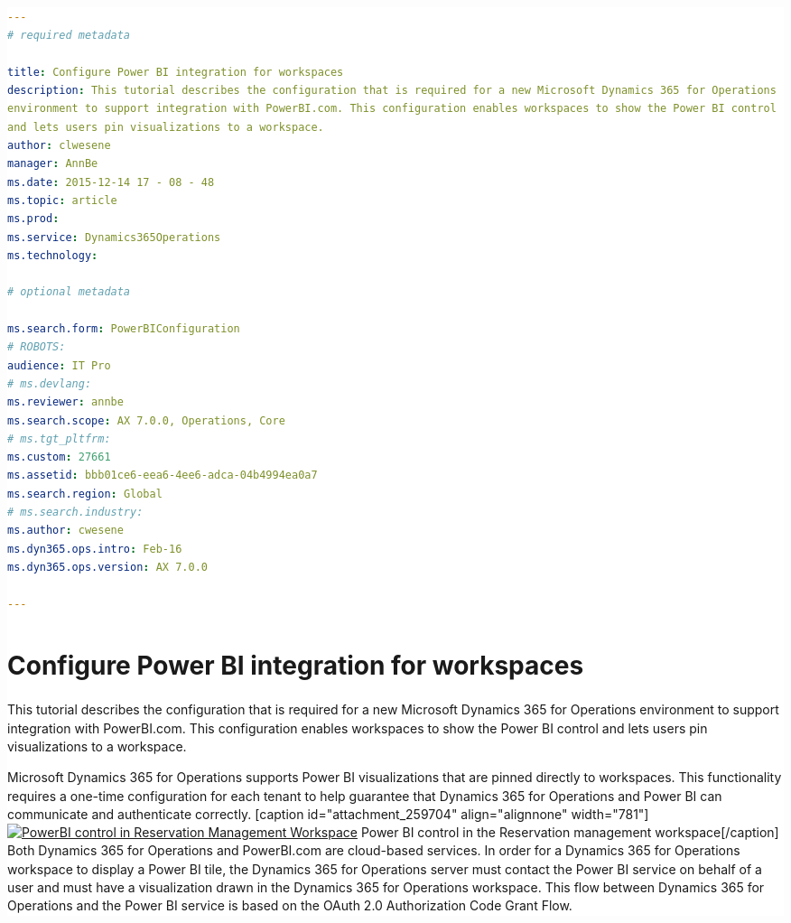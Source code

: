 ```yaml
---
# required metadata

title: Configure Power BI integration for workspaces
description: This tutorial describes the configuration that is required for a new Microsoft Dynamics 365 for Operations environment to support integration with PowerBI.com. This configuration enables workspaces to show the Power BI control and lets users pin visualizations to a workspace.
author: clwesene
manager: AnnBe
ms.date: 2015-12-14 17 - 08 - 48
ms.topic: article
ms.prod: 
ms.service: Dynamics365Operations
ms.technology: 

# optional metadata

ms.search.form: PowerBIConfiguration
# ROBOTS: 
audience: IT Pro
# ms.devlang: 
ms.reviewer: annbe
ms.search.scope: AX 7.0.0, Operations, Core
# ms.tgt_pltfrm: 
ms.custom: 27661
ms.assetid: bbb01ce6-eea6-4ee6-adca-04b4994ea0a7
ms.search.region: Global
# ms.search.industry: 
ms.author: cwesene
ms.dyn365.ops.intro: Feb-16
ms.dyn365.ops.version: AX 7.0.0

---
```


# Configure Power BI integration for workspaces

This tutorial describes the configuration that is required for a new Microsoft Dynamics 365 for Operations environment to support integration with PowerBI.com. This configuration enables workspaces to show the Power BI control and lets users pin visualizations to a workspace.

Microsoft Dynamics 365 for Operations supports Power BI visualizations that are pinned directly to workspaces. This functionality requires a one-time configuration for each tenant to help guarantee that Dynamics 365 for Operations and Power BI can communicate and authenticate correctly. \[caption id="attachment\_259704" align="alignnone" width="781"\][![PowerBI control in Reservation Management Workspace](./media/fleetws-1024x578.png)](./media/fleetws.png) Power BI control in the Reservation management workspace\[/caption\] Both Dynamics 365 for Operations and PowerBI.com are cloud-based services. In order for a Dynamics 365 for Operations workspace to display a Power BI tile, the Dynamics 365 for Operations server must contact the Power BI service on behalf of a user and must have a visualization drawn in the Dynamics 365 for Operations workspace. This flow between Dynamics 365 for Operations and the Power BI service is based on the OAuth 2.0 Authorization Code Grant Flow.

